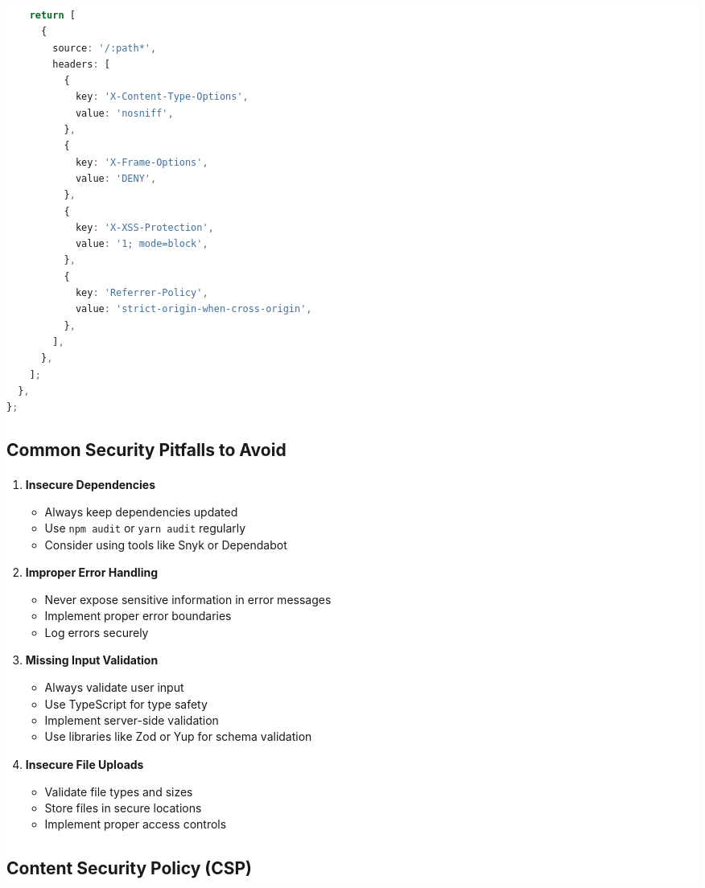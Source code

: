 ```typescript
    return [
      {
        source: '/:path*',
        headers: [
          {
            key: 'X-Content-Type-Options',
            value: 'nosniff',
          },
          {
            key: 'X-Frame-Options',
            value: 'DENY',
          },
          {
            key: 'X-XSS-Protection',
            value: '1; mode=block',
          },
          {
            key: 'Referrer-Policy',
            value: 'strict-origin-when-cross-origin',
          },
        ],
      },
    ];
  },
};
```

## Common Security Pitfalls to Avoid

1. **Insecure Dependencies**
   - Always keep dependencies updated
   - Use `npm audit` or `yarn audit` regularly
   - Consider using tools like Snyk or Dependabot

2. **Improper Error Handling**
   - Never expose sensitive information in error messages
   - Implement proper error boundaries
   - Log errors securely

3. **Missing Input Validation**
   - Always validate user input
   - Use TypeScript for type safety
   - Implement server-side validation
   - Use libraries like Zod or Yup for schema validation

4. **Insecure File Uploads**
   - Validate file types and sizes
   - Store files in secure locations
   - Implement proper access controls

## Content Security Policy (CSP)
